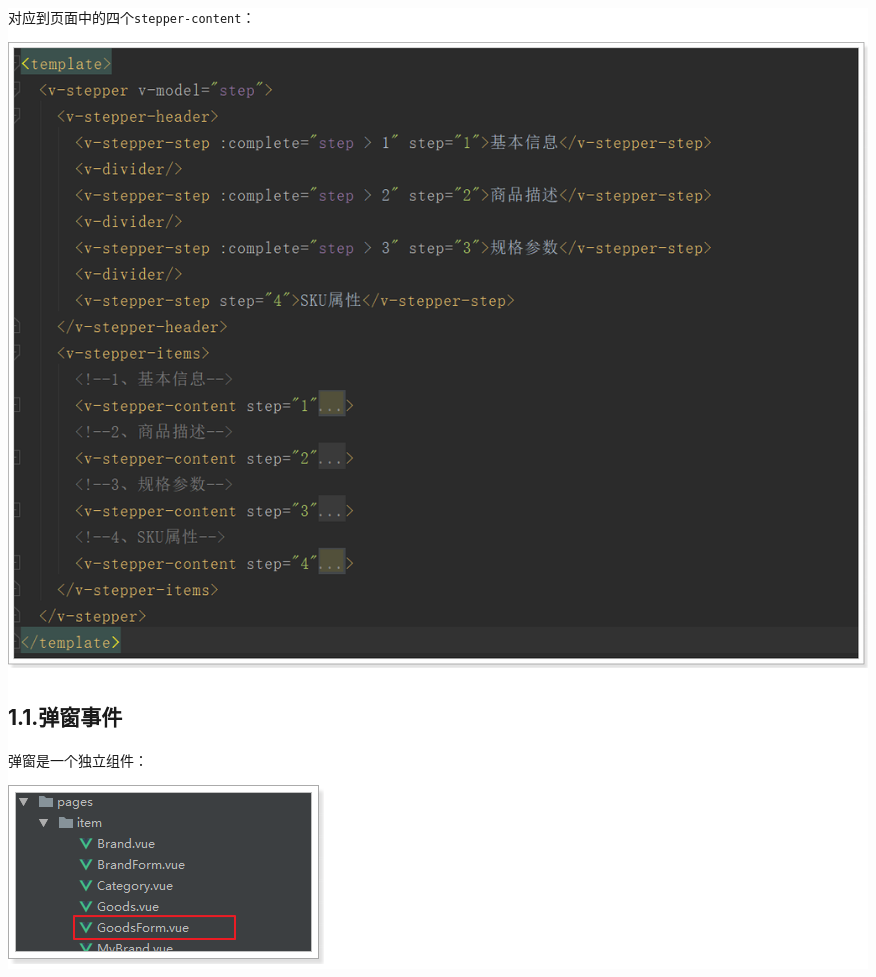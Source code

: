 对应到页面中的四个`stepper-content`：

![1528457410198](../../img/07/04/1528457410198.png)



## 1.1.弹窗事件

弹窗是一个独立组件：

 ![1528084394245](../../img/07/04/1528084394245.png)
